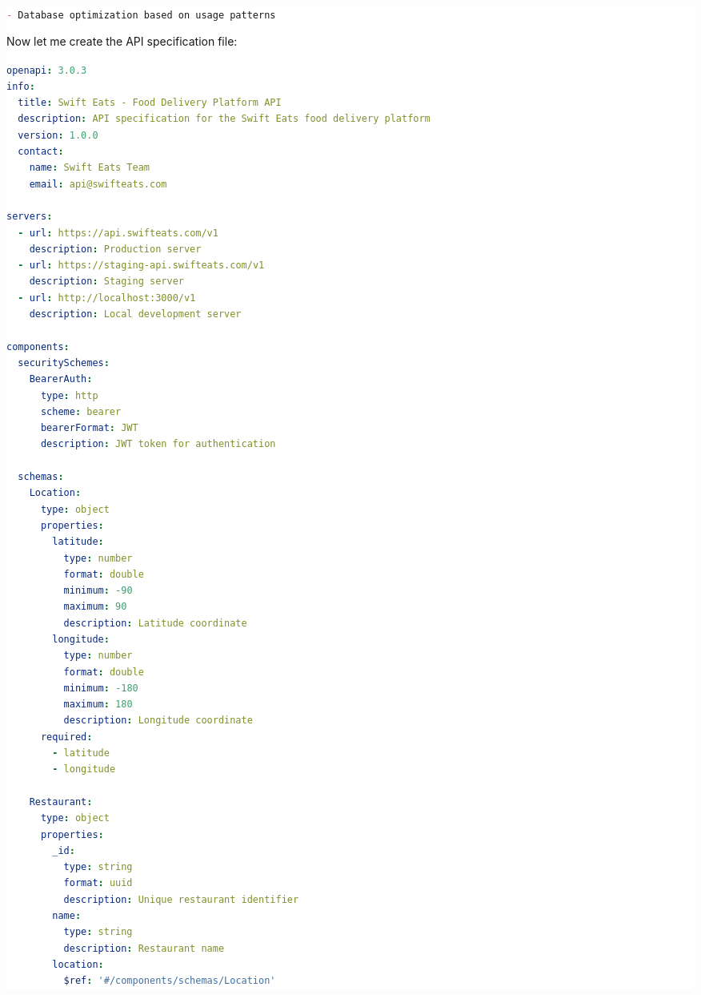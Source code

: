 ```markdown
- Database optimization based on usage patterns
```

Now let me create the API specification file:


```yaml
openapi: 3.0.3
info:
  title: Swift Eats - Food Delivery Platform API
  description: API specification for the Swift Eats food delivery platform
  version: 1.0.0
  contact:
    name: Swift Eats Team
    email: api@swifteats.com

servers:
  - url: https://api.swifteats.com/v1
    description: Production server
  - url: https://staging-api.swifteats.com/v1
    description: Staging server
  - url: http://localhost:3000/v1
    description: Local development server

components:
  securitySchemes:
    BearerAuth:
      type: http
      scheme: bearer
      bearerFormat: JWT
      description: JWT token for authentication

  schemas:
    Location:
      type: object
      properties:
        latitude:
          type: number
          format: double
          minimum: -90
          maximum: 90
          description: Latitude coordinate
        longitude:
          type: number
          format: double
          minimum: -180
          maximum: 180
          description: Longitude coordinate
      required:
        - latitude
        - longitude

    Restaurant:
      type: object
      properties:
        _id:
          type: string
          format: uuid
          description: Unique restaurant identifier
        name:
          type: string
          description: Restaurant name
        location:
          $ref: '#/components/schemas/Location'
```